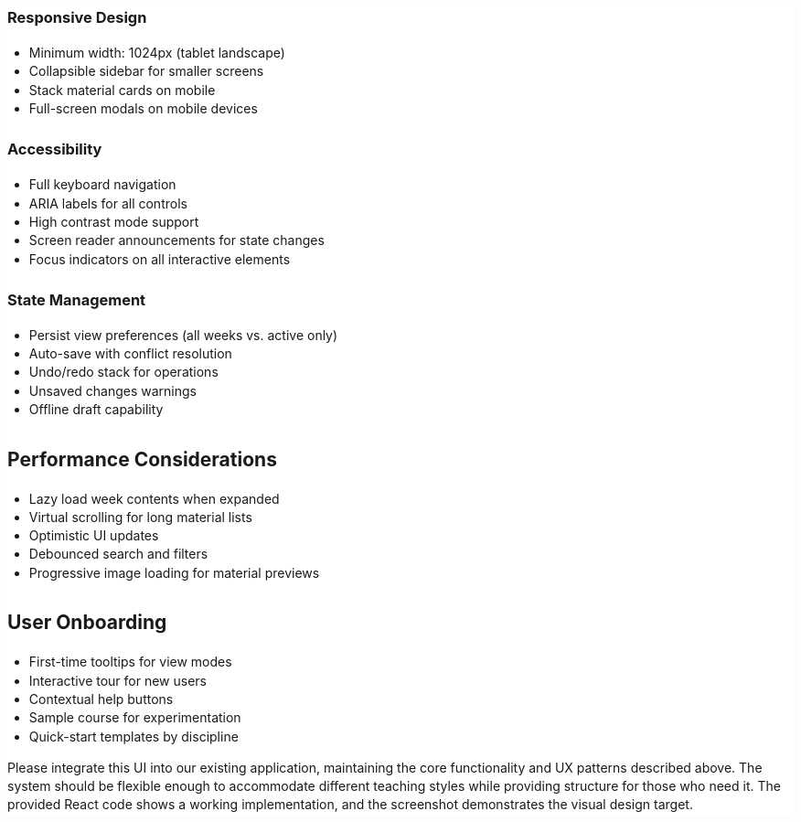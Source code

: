 ### Responsive Design
- Minimum width: 1024px (tablet landscape)
- Collapsible sidebar for smaller screens
- Stack material cards on mobile
- Full-screen modals on mobile devices

### Accessibility
- Full keyboard navigation
- ARIA labels for all controls
- High contrast mode support
- Screen reader announcements for state changes
- Focus indicators on all interactive elements

### State Management
- Persist view preferences (all weeks vs. active only)
- Auto-save with conflict resolution
- Undo/redo stack for operations
- Unsaved changes warnings
- Offline draft capability

## Performance Considerations
- Lazy load week contents when expanded
- Virtual scrolling for long material lists
- Optimistic UI updates
- Debounced search and filters
- Progressive image loading for material previews

## User Onboarding
- First-time tooltips for view modes
- Interactive tour for new users
- Contextual help buttons
- Sample course for experimentation
- Quick-start templates by discipline

Please integrate this UI into our existing application, maintaining the core functionality and UX patterns described above. The system should be flexible enough to accommodate different teaching styles while providing structure for those who need it. The provided React code shows a working implementation, and the screenshot demonstrates the visual design target.